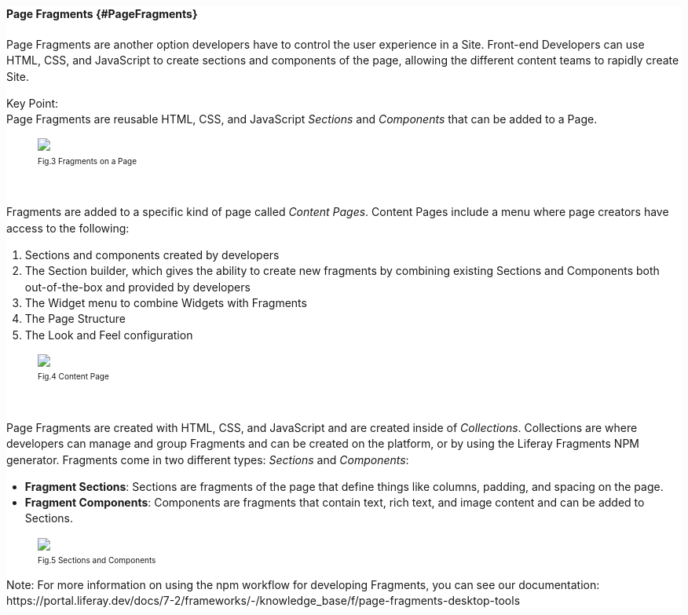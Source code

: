 #### Page Fragments {#PageFragments}

Page Fragments are another option developers have to control the user experience in a Site. Front-end Developers can use HTML, CSS, and JavaScript to create sections and components of the page, allowing the different content teams to rapidly create Site. 

<div class="key-point">
Key Point: <br />
Page Fragments are reusable HTML, CSS, and JavaScript <i>Sections</i> and <i>Components</i> that can be added to a Page.
</div>

<figure>
  <img src="../images/content-page.png" style="max-height: 31%;" />
  <figcaption style="font-size: x-small">Fig.3 Fragments on a Page</figcaption>
</figure>

<br />

Fragments are added to a specific kind of page called _Content Pages_. Content Pages include a menu where page creators have access to the following: 
  1. Sections and components created by developers
  2. The Section builder, which gives the ability to create new fragments by combining existing Sections and Components both out-of-the-box and provided by developers
  3. The Widget menu to combine Widgets with Fragments
  4. The Page Structure
  5. The Look and Feel configuration

<figure>
  <img src="../images/content-pages.png" style="max-height: 33%;" />
  <figcaption style="font-size: x-small">Fig.4 Content Page</figcaption>
</figure>

<br />

Page Fragments are created with HTML, CSS, and JavaScript and are created inside of _Collections_. Collections are where developers can manage and group Fragments and can be created on the platform, or by using the Liferay Fragments NPM generator. Fragments come in two different types: _Sections_ and _Components_:
  * **Fragment Sections**: Sections are fragments of the page that define things like columns, padding, and spacing on the page.
  * **Fragment Components**: Components are fragments that contain text, rich text, and image content and can be added to Sections.

<figure>
  <img src="../images/sections-components.png" style="max-height: 100%;" />
  <figcaption style="font-size: x-small">Fig.5 Sections and Components</figcaption>
</figure>

<div class="note">
  Note: For more information on using the npm workflow for developing Fragments, you can see our documentation: https://portal.liferay.dev/docs/7-2/frameworks/-/knowledge_base/f/page-fragments-desktop-tools
</div>
